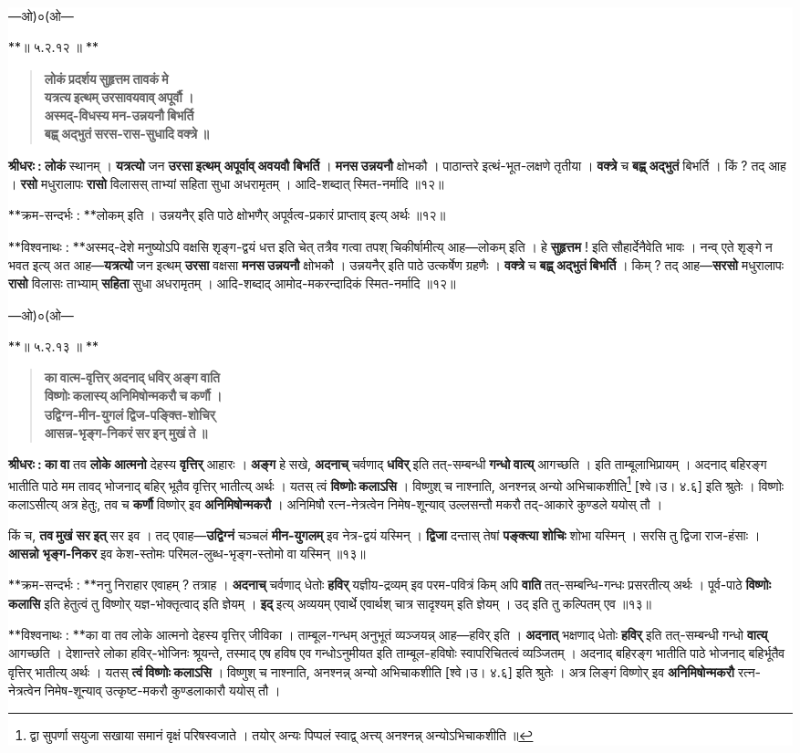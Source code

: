 —ओ)०(ओ—

**॥ ५.२.१२ ॥ **


> **लोकं प्रदर्शय सुहृत्तम तावकं मे**  
> **यत्रत्य इत्थम् उरसावयवाव् अपूर्वौ ।**  
> **अस्मद्-विधस्य मन-उन्नयनौ बिभर्ति**  
> **बह्व् अद्भुतं सरस-रास-सुधादि वक्त्रे ॥**

**श्रीधरः : लोकं** स्थानम् । **यत्रत्यो** जन **उरसा इत्थम्** **अपूर्वाव् अवयवौ** **बिभर्ति** । **मनस उन्नयनौ** क्षोभकौ । पाठान्तरे इत्थं-भूत-लक्षणे तृतीया । **वक्त्रे** च **बह्व् अद्भुतं** बिभर्ति । किं ? तद् आह । **रसो** मधुरालापः **रासो** विलासस् ताभ्यां सहिता सुधा अधरामृतम् । आदि-शब्दात् स्मित-नर्मादि ॥१२॥

**क्रम-सन्दर्भः : **लोकम् इति । उन्नयनैर् इति पाठे क्षोभणैर् अपूर्वत्व-प्रकारं प्राप्ताव् इत्य् अर्थः ॥१२॥

**विश्वनाथः : **अस्मद्-देशे मनुष्योऽपि वक्षसि शृङ्ग-द्वयं धत्त इति चेत् तत्रैव गत्वा तपश् चिकीर्षामीत्य् आह—लोकम् इति । हे **सुहृत्तम** ! इति सौहार्देनैवेति भावः । नन्व् एते शृङ्गे न भवत इत्य् अत आह—**यत्रत्यो** जन इत्थम् **उरसा** वक्षसा **मनस उन्नयनौ** क्षोभकौ । उन्नयनैर् इति पाठे उत्कर्षेण ग्रहणैः । **वक्त्रे** च **बह्व् अद्भुतं बिभर्ति** । किम् ? तद् आह—**सरसो** मधुरालापः **रासो** विलासः ताभ्याम् **सहिता** सुधा अधरामृतम् । आदि-शब्दाद् आमोद-मकरन्दादिकं स्मित-नर्मादि ॥१२॥

—ओ)०(ओ—

**॥ ५.२.१३ ॥ **


> **का वात्म-वृत्तिर् अदनाद् धविर् अङ्ग वाति**  
> **विष्णोः कलास्य् अनिमिषोन्मकरौ च कर्णौ ।**  
> **उद्विग्न-मीन-युगलं द्विज-पङ्क्ति-शोचिर्**  
> **आसन्न-भृङ्ग-निकरं सर इन् मुखं ते ॥**

**श्रीधरः : का वा** तव **लोके आत्मनो** देहस्य **वृत्तिर्** आहारः । **अङ्ग** हे सखे, **अदनाच्** चर्वणाद् **धविर्** इति तत्-सम्बन्धी **गन्धो वात्य्** आगच्छति । इति ताम्बूलाभिप्रायम् । अदनाद् बहिरङ्ग भातीति पाठे मम तावद् भोजनाद् बहिर् भूतैव वृत्तिर् भातीत्य् अर्थः । यतस् त्वं **विष्णोः कलाऽसि** । विष्णुश् च नाश्नाति, अनश्नन्न् अन्यो अभिचाकशीति[^३] [श्वे।उ। ४.६] इति श्रुतेः । विष्णोः कलाऽसीत्य् अत्र हेतुः, तव च **कर्णौ** विष्णोर् इव **अनिमिषोन्मकरौ** । अनिमिषौ रत्न-नेत्रत्वेन निमेष-शून्याव् उल्लसन्तौ मकरौ तद्-आकारे कुण्डले ययोस् तौ । 

[^३]:
    द्वा सुपर्णा सयुजा सखाया समानं वृक्षं परिषस्वजाते ।
    तयोर् अन्यः पिप्पलं स्वाद्व् अत्त्य् अनश्नन्न् अन्योऽभिचाकशीति ॥


किं च, **तव मुखं** **सर इत्** सर इव । तद् एवाह—**उद्विग्नं** चञ्चलं **मीन-युगलम्** इव नेत्र-द्वयं यस्मिन् । **द्विजा** दन्तास् तेषां **पङ्क्त्या** **शोचिः** शोभा यस्मिन् । सरसि तु द्विजा राज-हंसाः । **आसन्नो** **भृङ्ग-निकर** इव केश-स्तोमः परिमल-लुब्ध-भृङ्ग-स्तोमो वा यस्मिन् ॥१३॥

**क्रम-सन्दर्भः : **ननु निराहार एवाहम् ? तत्राह । **अदनाच्** चर्वणाद् धेतोः **हविर्** यज्ञीय-द्रव्यम् इव परम-पवित्रं किम् अपि **वाति** तत्-सम्बन्धि-गन्धः प्रसरतीत्य् अर्थः । पूर्व-पाठे **विष्णोः कलासि** इति हेतुत्वं तु विष्णोर् यज्ञ-भोक्तृत्वाद् इति ज्ञेयम् । **इद्** इत्य् अव्ययम् एवार्थे एवार्थश् चात्र सादृश्यम् इति ज्ञेयम् । उद् इति तु कल्पितम् एव ॥१३॥

**विश्वनाथः : **का वा तव लोके आत्मनो देहस्य वृत्तिर् जीविका । ताम्बूल-गन्धम् अनुभूतं व्यञ्जयन्न् आह—हविर् इति । **अदनात्** भक्षणाद् धेतोः **हविर्** इति तत्-सम्बन्धी गन्धो **वात्य्** आगच्छति । देशान्तरे लोका हविर्-भोजिनः श्रूयन्ते, तस्माद् एष हविष एव गन्धोऽनुमीयत इति ताम्बूल-हविषोः स्वापरिचितत्वं व्यञ्जितम् । अदनाद् बहिरङ्ग भातीति पाठे भोजनाद् बहिर्भूतैव वृत्तिर् भातीत्य् अर्थः । यतस् **त्वं विष्णोः कलाऽसि** । विष्णुश् च नाश्नाति, अनश्नन्न् अन्यो अभिचाकशीति [श्वे।उ। ४.६] इति श्रुतेः । अत्र लिङ्गं विष्णोर् इव **अनिमिषोन्मकरौ** रत्न-नेत्रत्वेन निमेष-शून्याव् उत्कृष्ट-मकरौ कुण्डलाकारौ ययोस् तौ । 
